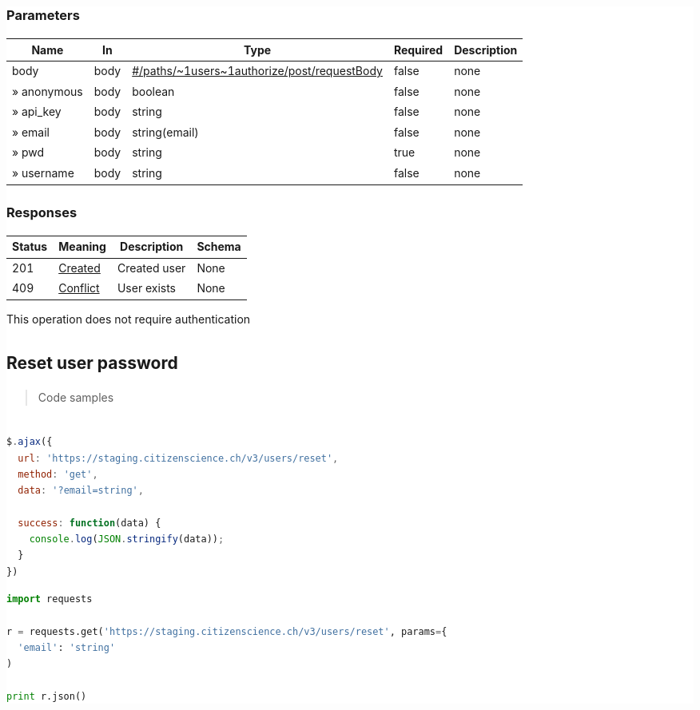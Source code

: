 <h3 id="registration-end-point-for-a-user-account-parameters">Parameters</h3>

|Name|In|Type|Required|Description|
|---|---|---|---|---|
|body|body|[#/paths/~1users~1authorize/post/requestBody](#schema#/paths/~1users~1authorize/post/requestbody)|false|none|
|» anonymous|body|boolean|false|none|
|» api_key|body|string|false|none|
|» email|body|string(email)|false|none|
|» pwd|body|string|true|none|
|» username|body|string|false|none|

<h3 id="registration-end-point-for-a-user-account-responses">Responses</h3>

|Status|Meaning|Description|Schema|
|---|---|---|---|
|201|[Created](https://tools.ietf.org/html/rfc7231#section-6.3.2)|Created user|None|
|409|[Conflict](https://tools.ietf.org/html/rfc7231#section-6.5.8)|User exists|None|

<aside class="success">
This operation does not require authentication
</aside>

## Reset user password

<a id="opIdreset"></a>

> Code samples

```javascript

$.ajax({
  url: 'https://staging.citizenscience.ch/v3/users/reset',
  method: 'get',
  data: '?email=string',

  success: function(data) {
    console.log(JSON.stringify(data));
  }
})

```

```python
import requests

r = requests.get('https://staging.citizenscience.ch/v3/users/reset', params={
  'email': 'string'
)

print r.json()

```
